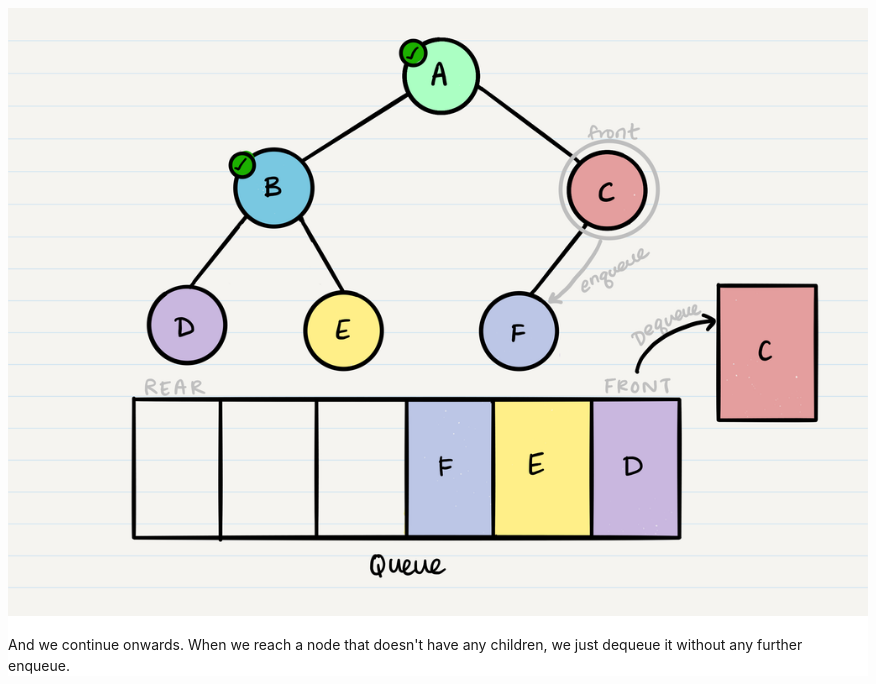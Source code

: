 ![Breadth First Traversal 05](./assets/BreadthTraversal5.PNG)

And we continue onwards. When we reach a node that doesn't have any children, we just dequeue it without any further enqueue.

